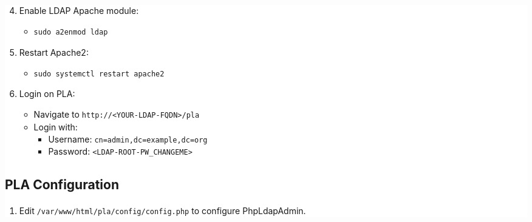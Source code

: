 4. Enable LDAP Apache module:

   * `sudo a2enmod ldap`

5. Restart Apache2:

   * `sudo systemctl restart apache2`

6. Login on PLA:

   * Navigate to `http://<YOUR-LDAP-FQDN>/pla`
   * Login with:
     * Username: `cn=admin,dc=example,dc=org`
     * Password: `<LDAP-ROOT-PW_CHANGEME>`

## PLA Configuration

1. Edit `/var/www/html/pla/config/config.php` to configure PhpLdapAdmin.

